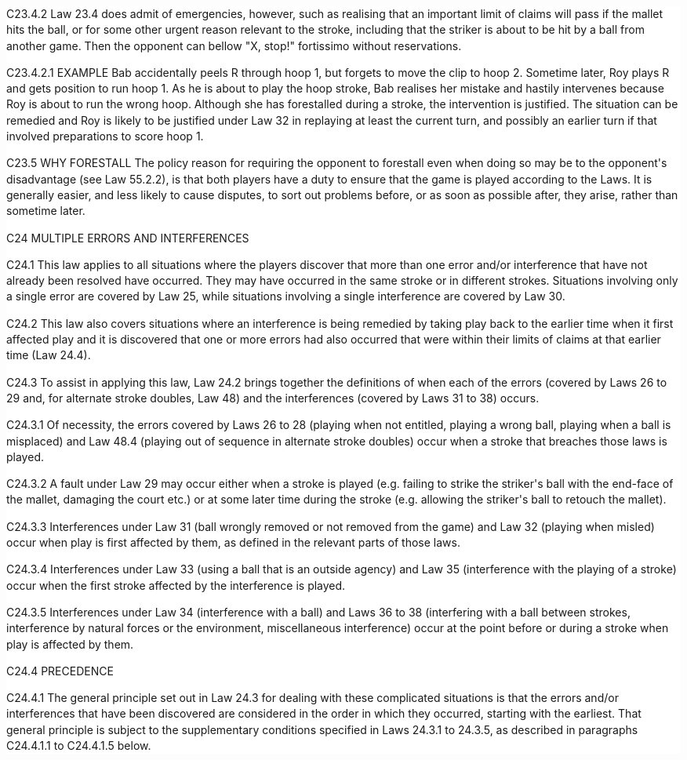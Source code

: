 C23.4.2 Law 23.4 does admit of emergencies, however, such as realising that an important limit of claims will pass if the mallet hits the ball, or for some other urgent reason relevant to the stroke, including that the striker is about to be hit by a ball from another game. Then the opponent can bellow "X, stop!" fortissimo without reservations.

C23.4.2.1 EXAMPLE Bab accidentally peels R through hoop 1, but forgets to move the clip to hoop 2. Sometime later, Roy plays R and gets position to run hoop 1. As he is about to play the hoop stroke, Bab realises her mistake and hastily intervenes because Roy is about to run the wrong hoop. Although she has forestalled during a stroke, the intervention is justified. The situation can be remedied and Roy is likely to be justified under Law 32 in replaying at least the current turn, and possibly an earlier turn if that involved preparations to score hoop 1.

C23.5 WHY FORESTALL The policy reason for requiring the opponent to forestall even when doing so may be to the opponent's disadvantage (see Law 55.2.2), is that both players have a duty to ensure that the game is played according to the Laws. It is generally easier, and less likely to cause disputes, to sort out problems before, or as soon as possible after, they arise, rather than sometime later.

C24 MULTIPLE ERRORS AND INTERFERENCES

C24.1 This law applies to all situations where the players discover that more than one error and/or interference that have not already been resolved have occurred. They may have occurred in the same stroke or in different strokes. Situations involving only a single error are covered by Law 25, while situations involving a single interference are covered by Law 30.

C24.2 This law also covers situations where an interference is being remedied by taking play back to the earlier time when it first affected play and it is discovered that one or more errors had also occurred that were within their limits of claims at that earlier time (Law 24.4).

C24.3 To assist in applying this law, Law 24.2 brings together the definitions of when each of the errors (covered by Laws 26 to 29 and, for alternate stroke doubles, Law 48) and the interferences (covered by Laws 31 to 38) occurs.

C24.3.1 Of necessity, the errors covered by Laws 26 to 28 (playing when not entitled, playing a wrong ball, playing when a ball is misplaced) and Law 48.4 (playing out of sequence in alternate stroke doubles) occur when a stroke that breaches those laws is played.

C24.3.2 A fault under Law 29 may occur either when a stroke is played (e.g. failing to strike the striker's ball with the end-face of the mallet, damaging the court etc.) or at some later time during the stroke (e.g. allowing the striker's ball to retouch the mallet).

C24.3.3 Interferences under Law 31 (ball wrongly removed or not removed from the game) and Law 32 (playing when misled) occur when play is first affected by them, as defined in the relevant parts of those laws.

C24.3.4 Interferences under Law 33 (using a ball that is an outside agency) and Law 35 (interference with the playing of a stroke) occur when the first stroke affected by the interference is played.

C24.3.5 Interferences under Law 34 (interference with a ball) and Laws 36 to 38 (interfering with a ball between strokes, interference by natural forces or the environment, miscellaneous interference) occur at the point before or during a stroke when play is affected by them.

C24.4 PRECEDENCE

C24.4.1 The general principle set out in Law 24.3 for dealing with these complicated situations is that the errors and/or interferences that have been discovered are considered in the order in which they occurred, starting with the earliest. That general principle is subject to the supplementary conditions specified in Laws 24.3.1 to 24.3.5, as described in paragraphs C24.4.1.1 to C24.4.1.5 below.
